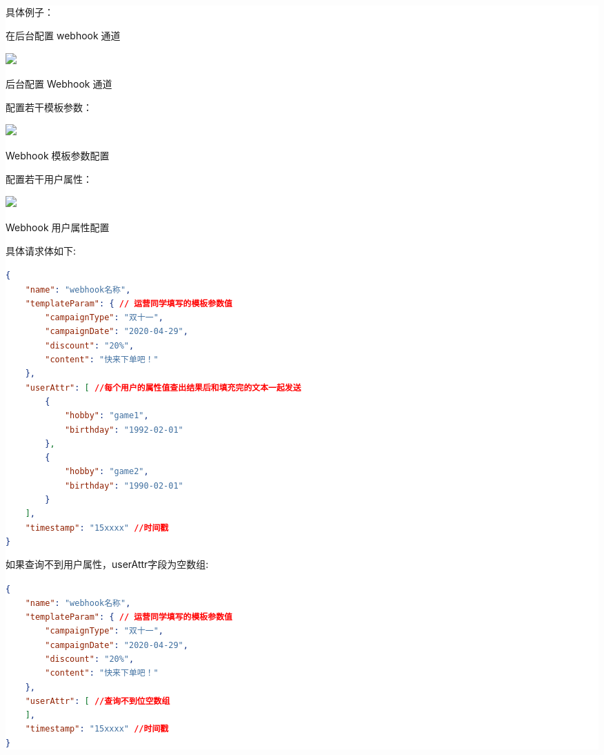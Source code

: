具体例子：

在后台配置 webhook 通道

![](https://3953104361-files.gitbook.io/~/files/v0/b/gitbook-legacy-files/o/assets%2F-M2qbZInaXgdm8kkNosp%2F-MKXnoWLAupD3nID9JsQ%2F-MKXx2jkcc21mDm4ZqY2%2FJietu20201026-112916.jpg?alt=media&token=0078f989-3c2f-499e-92f6-d97448701ebe)

后台配置 Webhook 通道

配置若干模板参数：

![](https://3953104361-files.gitbook.io/~/files/v0/b/gitbook-legacy-files/o/assets%2F-M2qbZInaXgdm8kkNosp%2F-MDZ8HNXx16mvUFwU5i-%2F-MDZCaBxglTlz-2bJOs6%2Fimage.png?alt=media&token=1e884f5a-791d-41b7-8413-037b82103102)

Webhook 模板参数配置

配置若干用户属性：

![](https://3953104361-files.gitbook.io/~/files/v0/b/gitbook-legacy-files/o/assets%2F-M2qbZInaXgdm8kkNosp%2F-MKXnoWLAupD3nID9JsQ%2F-MKXuWTfMuJadDeSILUy%2FJietu20201026-110228.jpg?alt=media&token=73c2e7db-79a8-4398-84a0-ea77c586e489)

Webhook 用户属性配置

具体请求体如下:

```json
{
    "name": "webhook名称",
    "templateParam": { // 运营同学填写的模板参数值
        "campaignType": "双十一",
        "campaignDate": "2020-04-29",
        "discount": "20%",
        "content": "快来下单吧！"
    },
    "userAttr": [ //每个用户的属性值查出结果后和填充完的文本一起发送
        {
            "hobby": "game1",
            "birthday": "1992-02-01"
        },
        {
            "hobby": "game2",
            "birthday": "1990-02-01"
        }
    ],
    "timestamp": "15xxxx" //时间戳
}
```

如果查询不到用户属性，userAttr字段为空数组:

```json
{
    "name": "webhook名称",
    "templateParam": { // 运营同学填写的模板参数值
        "campaignType": "双十一",
        "campaignDate": "2020-04-29",
        "discount": "20%",
        "content": "快来下单吧！"
    },
    "userAttr": [ //查询不到位空数组
    ],
    "timestamp": "15xxxx" //时间戳
}
```
